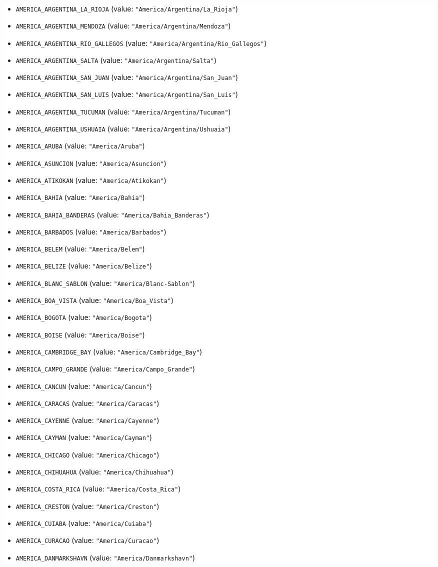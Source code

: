 * `AMERICA_ARGENTINA_LA_RIOJA` (value: `"America/Argentina/La_Rioja"`)

* `AMERICA_ARGENTINA_MENDOZA` (value: `"America/Argentina/Mendoza"`)

* `AMERICA_ARGENTINA_RIO_GALLEGOS` (value: `"America/Argentina/Rio_Gallegos"`)

* `AMERICA_ARGENTINA_SALTA` (value: `"America/Argentina/Salta"`)

* `AMERICA_ARGENTINA_SAN_JUAN` (value: `"America/Argentina/San_Juan"`)

* `AMERICA_ARGENTINA_SAN_LUIS` (value: `"America/Argentina/San_Luis"`)

* `AMERICA_ARGENTINA_TUCUMAN` (value: `"America/Argentina/Tucuman"`)

* `AMERICA_ARGENTINA_USHUAIA` (value: `"America/Argentina/Ushuaia"`)

* `AMERICA_ARUBA` (value: `"America/Aruba"`)

* `AMERICA_ASUNCION` (value: `"America/Asuncion"`)

* `AMERICA_ATIKOKAN` (value: `"America/Atikokan"`)

* `AMERICA_BAHIA` (value: `"America/Bahia"`)

* `AMERICA_BAHIA_BANDERAS` (value: `"America/Bahia_Banderas"`)

* `AMERICA_BARBADOS` (value: `"America/Barbados"`)

* `AMERICA_BELEM` (value: `"America/Belem"`)

* `AMERICA_BELIZE` (value: `"America/Belize"`)

* `AMERICA_BLANC_SABLON` (value: `"America/Blanc-Sablon"`)

* `AMERICA_BOA_VISTA` (value: `"America/Boa_Vista"`)

* `AMERICA_BOGOTA` (value: `"America/Bogota"`)

* `AMERICA_BOISE` (value: `"America/Boise"`)

* `AMERICA_CAMBRIDGE_BAY` (value: `"America/Cambridge_Bay"`)

* `AMERICA_CAMPO_GRANDE` (value: `"America/Campo_Grande"`)

* `AMERICA_CANCUN` (value: `"America/Cancun"`)

* `AMERICA_CARACAS` (value: `"America/Caracas"`)

* `AMERICA_CAYENNE` (value: `"America/Cayenne"`)

* `AMERICA_CAYMAN` (value: `"America/Cayman"`)

* `AMERICA_CHICAGO` (value: `"America/Chicago"`)

* `AMERICA_CHIHUAHUA` (value: `"America/Chihuahua"`)

* `AMERICA_COSTA_RICA` (value: `"America/Costa_Rica"`)

* `AMERICA_CRESTON` (value: `"America/Creston"`)

* `AMERICA_CUIABA` (value: `"America/Cuiaba"`)

* `AMERICA_CURACAO` (value: `"America/Curacao"`)

* `AMERICA_DANMARKSHAVN` (value: `"America/Danmarkshavn"`)
